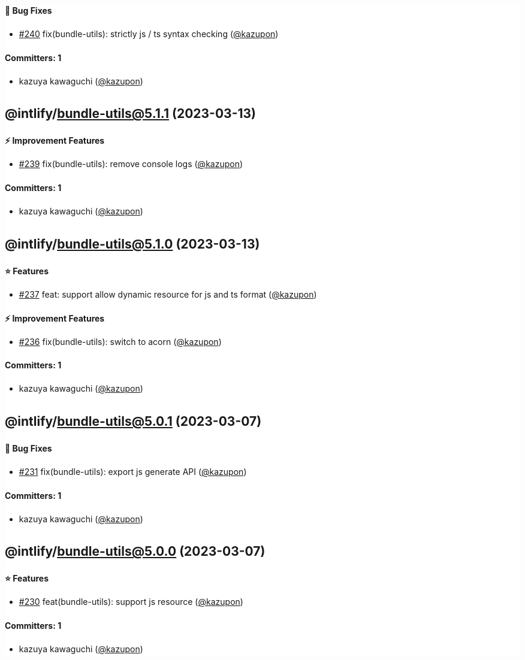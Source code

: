 #### :bug: Bug Fixes
* [#240](https://github.com/intlify/bundle-tools/pull/240) fix(bundle-utils): strictly js / ts syntax checking ([@kazupon](https://github.com/kazupon))

#### Committers: 1
- kazuya kawaguchi ([@kazupon](https://github.com/kazupon))


## @intlify/bundle-utils@5.1.1 (2023-03-13)

#### :zap: Improvement Features
* [#239](https://github.com/intlify/bundle-tools/pull/239) fix(bundle-utils): remove console logs ([@kazupon](https://github.com/kazupon))

#### Committers: 1
- kazuya kawaguchi ([@kazupon](https://github.com/kazupon))


## @intlify/bundle-utils@5.1.0 (2023-03-13)

#### :star: Features
* [#237](https://github.com/intlify/bundle-tools/pull/237) feat: support allow dynamic resource for js and ts format ([@kazupon](https://github.com/kazupon))

#### :zap: Improvement Features
* [#236](https://github.com/intlify/bundle-tools/pull/236) fix(bundle-utils): switch to acorn ([@kazupon](https://github.com/kazupon))

#### Committers: 1
- kazuya kawaguchi ([@kazupon](https://github.com/kazupon))


## @intlify/bundle-utils@5.0.1 (2023-03-07)

#### :bug: Bug Fixes
* [#231](https://github.com/intlify/bundle-tools/pull/231) fix(bundle-utils): export js generate API ([@kazupon](https://github.com/kazupon))

#### Committers: 1
- kazuya kawaguchi ([@kazupon](https://github.com/kazupon))


## @intlify/bundle-utils@5.0.0 (2023-03-07)

#### :star: Features
* [#230](https://github.com/intlify/bundle-tools/pull/230) feat(bundle-utils): support js resource ([@kazupon](https://github.com/kazupon))

#### Committers: 1
- kazuya kawaguchi ([@kazupon](https://github.com/kazupon))
